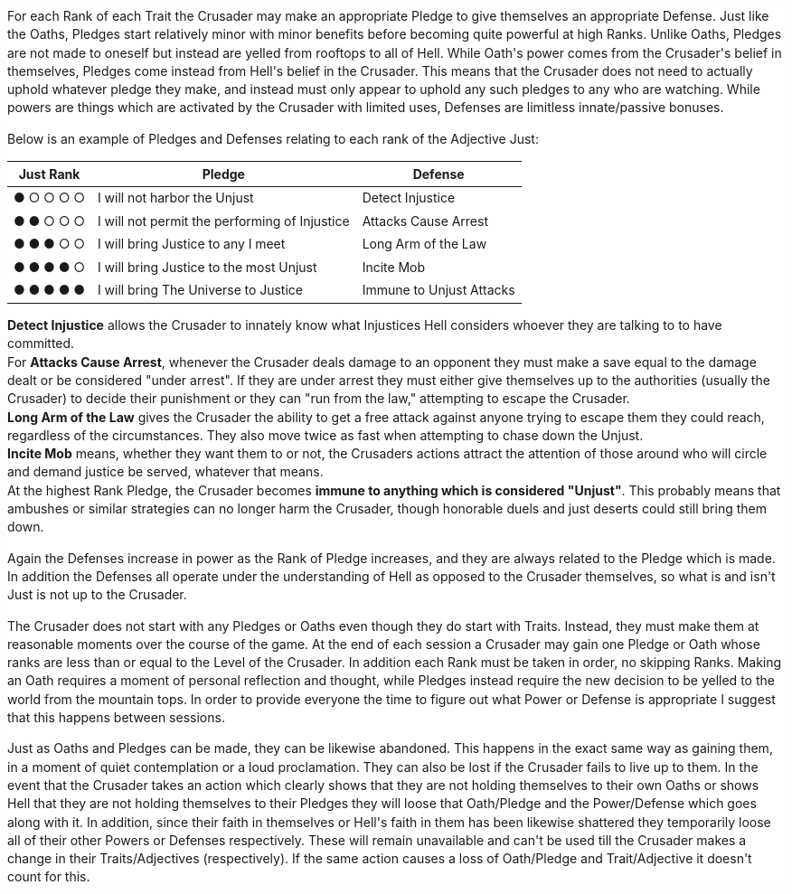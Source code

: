 For each Rank of each Trait the Crusader may make an appropriate Pledge to give themselves an appropriate Defense. Just like the Oaths, Pledges start relatively minor with minor benefits before becoming quite powerful at high Ranks. Unlike Oaths, Pledges are not made to oneself but instead are yelled from rooftops to all of Hell. While Oath's power comes from the Crusader's belief in themselves, Pledges come instead from Hell's belief in the Crusader. This means that the Crusader does not need to actually uphold whatever pledge they make, and instead must only appear to uphold any such pledges to any who are watching. While powers are things which are activated by the Crusader with limited uses, Defenses are limitless innate/passive bonuses.

Below is an example of Pledges and Defenses relating to each rank of the Adjective Just:  

|Just Rank | Pledge										   | Defense                  |
|----------|-----------------------------------------------|--------------------------|
|● ○ ○ ○ ○ | I will not harbor the Unjust                  | Detect Injustice         |
|● ● ○ ○ ○ | I will not permit the performing of Injustice | Attacks Cause Arrest     |
|● ● ● ○ ○ | I will bring Justice to any I meet	           | Long Arm of the Law      |
|● ● ● ● ○ | I will bring Justice to the most Unjust       | Incite Mob               |
|● ● ● ● ● | I will bring The Universe to Justice          | Immune to Unjust Attacks |

__Detect Injustice__ allows the Crusader to innately know what Injustices Hell considers whoever they are talking to to have committed.  
For __Attacks Cause Arrest__, whenever the Crusader deals damage to an opponent they must make a save equal to the damage dealt or be considered "under arrest". If they are under arrest they must either give themselves up to the authorities (usually the Crusader) to decide their punishment or they can "run from the law," attempting to escape the Crusader.  
__Long Arm of the Law__ gives the Crusader the ability to get a free attack against anyone trying to escape them they could reach, regardless of the circumstances. They also move twice as fast when attempting to chase down the Unjust.  
__Incite Mob__ means, whether they want them to or not, the Crusaders actions attract the attention of those around who will circle and demand justice be served, whatever that means.  
At the highest Rank Pledge, the Crusader becomes __immune to anything which is considered "Unjust"__. This probably means that ambushes or similar strategies can no longer harm the Crusader, though honorable duels and just deserts could still bring them down.

Again the Defenses increase in power as the Rank of Pledge increases, and they are always related to the Pledge which is made. In addition the Defenses all operate under the understanding of Hell as opposed to the Crusader themselves, so what is and isn't Just is not up to the Crusader.  

The Crusader does not start with any Pledges or Oaths even though they do start with Traits. Instead, they must make them at reasonable moments over the course of the game. At the end of each session a Crusader may gain one Pledge or Oath whose ranks are less than or equal to the Level of the Crusader. In addition each Rank must be taken in order, no skipping Ranks. Making an Oath requires a moment of personal reflection and thought, while Pledges instead require the new decision to be yelled to the world from the mountain tops. In order to provide everyone the time to figure out what Power or Defense is appropriate I suggest that this happens between sessions.

Just as Oaths and Pledges can be made, they can be likewise abandoned. This happens in the exact same way as gaining them, in a moment of quiet contemplation or a loud proclamation. They can also be lost if the Crusader fails to live up to them. In the event that the Crusader takes an action which clearly shows that they are not holding themselves to their own Oaths or shows Hell that they are not holding themselves to their Pledges they will loose that Oath/Pledge and the Power/Defense which goes along with it. In addition, since their faith in themselves or Hell's faith in them has been likewise shattered they temporarily loose all of their other Powers or Defenses respectively. These will remain unavailable and can't be used till the Crusader makes a change in their Traits/Adjectives (respectively). If the same action causes a loss of Oath/Pledge and Trait/Adjective it doesn't count for this. 
